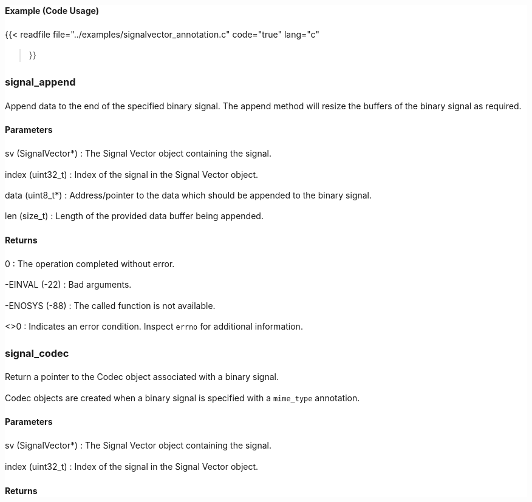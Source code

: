 #### Example (Code Usage)


{{< readfile file="../examples/signalvector_annotation.c" code="true" lang="c"
>}}



### signal_append

Append data to the end of the specified binary signal. The append method will
resize the buffers of the binary signal as required.

#### Parameters

sv (SignalVector*)
: The Signal Vector object containing the signal.

index (uint32_t)
: Index of the signal in the Signal Vector object.

data (uint8_t*)
: Address/pointer to the data which should be appended to the binary signal.

len (size_t)
: Length of the provided data buffer being appended.

#### Returns

0
: The operation completed without error.

-EINVAL (-22)
: Bad arguments.

-ENOSYS (-88)
: The called function is not available.

<>0
: Indicates an error condition. Inspect `errno` for additional information.



### signal_codec

Return a pointer to the Codec object associated with a binary signal.

Codec objects are created when a binary signal is specified with a `mime_type`
annotation.

#### Parameters

sv (SignalVector*)
: The Signal Vector object containing the signal.

index (uint32_t)
: Index of the signal in the Signal Vector object.

#### Returns

